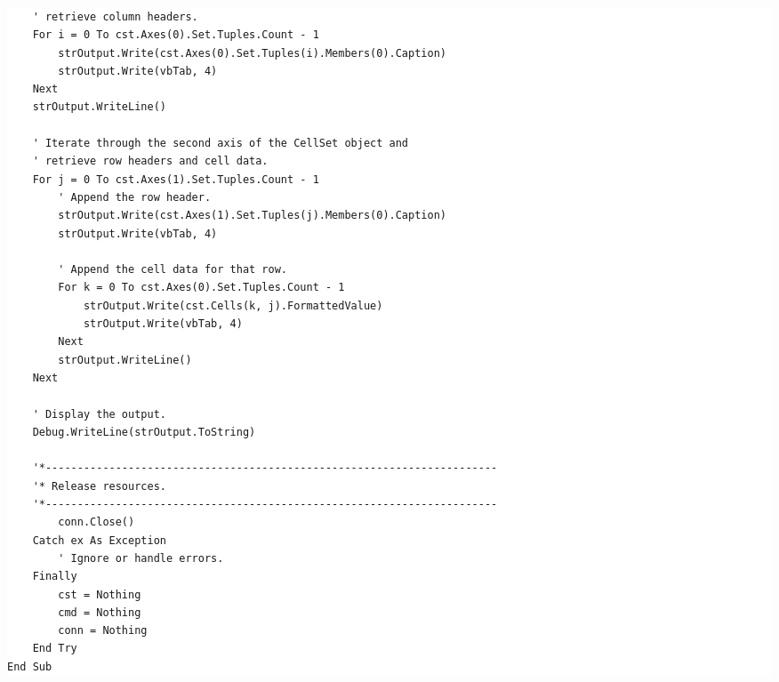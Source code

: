 ```  
    ' retrieve column headers.  
    For i = 0 To cst.Axes(0).Set.Tuples.Count - 1  
        strOutput.Write(cst.Axes(0).Set.Tuples(i).Members(0).Caption)  
        strOutput.Write(vbTab, 4)  
    Next  
    strOutput.WriteLine()  
  
    ' Iterate through the second axis of the CellSet object and  
    ' retrieve row headers and cell data.  
    For j = 0 To cst.Axes(1).Set.Tuples.Count - 1  
        ' Append the row header.  
        strOutput.Write(cst.Axes(1).Set.Tuples(j).Members(0).Caption)  
        strOutput.Write(vbTab, 4)  
  
        ' Append the cell data for that row.  
        For k = 0 To cst.Axes(0).Set.Tuples.Count - 1  
            strOutput.Write(cst.Cells(k, j).FormattedValue)  
            strOutput.Write(vbTab, 4)  
        Next  
        strOutput.WriteLine()  
    Next  
  
    ' Display the output.  
    Debug.WriteLine(strOutput.ToString)  
  
    '*-----------------------------------------------------------------------  
    '* Release resources.  
    '*-----------------------------------------------------------------------  
        conn.Close()  
    Catch ex As Exception  
        ' Ignore or handle errors.  
    Finally  
        cst = Nothing  
        cmd = Nothing  
        conn = Nothing  
    End Try  
End Sub  
```  
  
  
